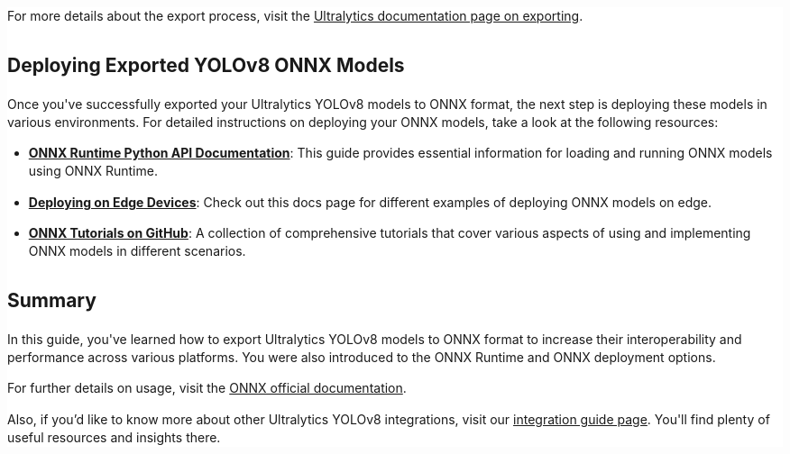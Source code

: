 For more details about the export process, visit the [Ultralytics documentation page on exporting](../modes/export.md).

## Deploying Exported YOLOv8 ONNX Models

Once you've successfully exported your Ultralytics YOLOv8 models to ONNX format, the next step is deploying these models in various environments. For detailed instructions on deploying your ONNX models, take a look at the following resources:

- **[ONNX Runtime Python API Documentation](https://onnxruntime.ai/docs/api/python/api_summary.html)**: This guide provides essential information for loading and running ONNX models using ONNX Runtime.

- **[Deploying on Edge Devices](https://onnxruntime.ai/docs/tutorials/iot-edge/)**: Check out this docs page for different examples of deploying ONNX models on edge.

- **[ONNX Tutorials on GitHub](https://github.com/onnx/tutorials)**: A collection of comprehensive tutorials that cover various aspects of using and implementing ONNX models in different scenarios.

## Summary

In this guide, you've learned how to export Ultralytics YOLOv8 models to ONNX format to increase their interoperability and performance across various platforms. You were also introduced to the ONNX Runtime and ONNX deployment options.

For further details on usage, visit the [ONNX official documentation](https://onnx.ai/onnx/intro/).

Also, if you’d like to know more about other Ultralytics YOLOv8 integrations, visit our [integration guide page](../integrations/index.md). You'll find plenty of useful resources and insights there.
